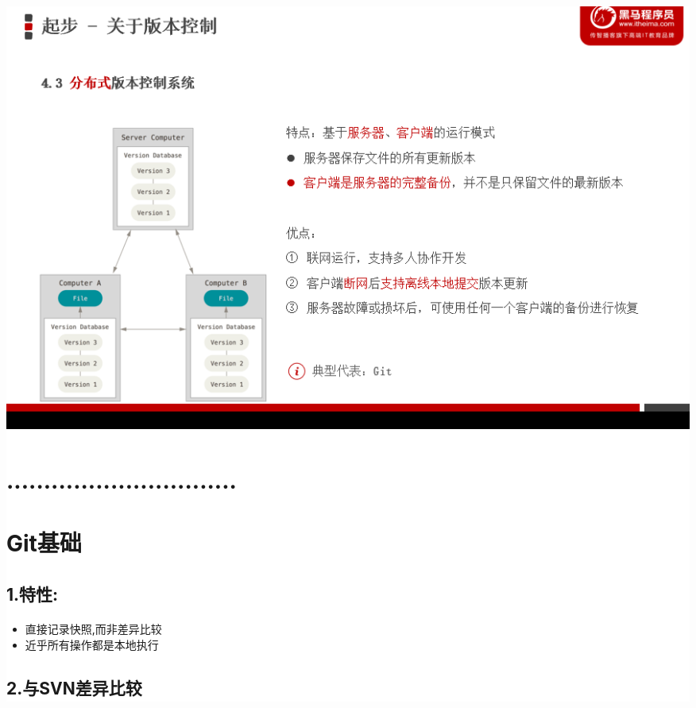   ![](../3.上课截图/day-git/分布式版本控制系统的特点.png)

# ...............................

# Git基础

## 1.特性:

- 直接记录快照,而非差异比较
- 近乎所有操作都是本地执行

## 2.与SVN差异比较
